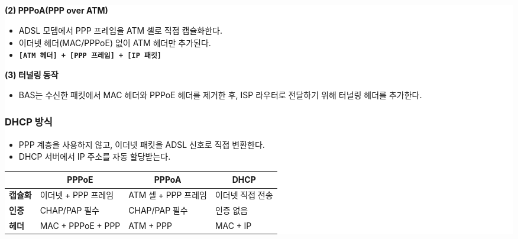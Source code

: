 **(2) PPPoA(PPP over ATM)**

- ADSL 모뎀에서 PPP 프레임을 ATM 셀로 직접 캡슐화한다.
- 이더넷 헤더(MAC/PPPoE) 없이 ATM 헤더만 추가된다.
- **`[ATM 헤더] + [PPP 프레임] + [IP 패킷]`**

**(3) 터널링 동작**

- BAS는 수신한 패킷에서 MAC 헤더와 PPPoE 헤더를 제거한 후, ISP 라우터로 전달하기 위해 터널링 헤더를 추가한다.

### **DHCP 방식**

- PPP 계층을 사용하지 않고, 이더넷 패킷을 ADSL 신호로 직접 변환한다.
- DHCP 서버에서 IP 주소를 자동 할당받는다.

|  | **PPPoE** | **PPPoA** | **DHCP** |
| --- | --- | --- | --- |
| **캡슐화** | 이더넷 + PPP 프레임 | ATM 셀 + PPP 프레임 | 이더넷 직접 전송 |
| **인증** | CHAP/PAP 필수 | CHAP/PAP 필수 | 인증 없음 |
| **헤더** | MAC + PPPoE + PPP | ATM + PPP | MAC + IP |
